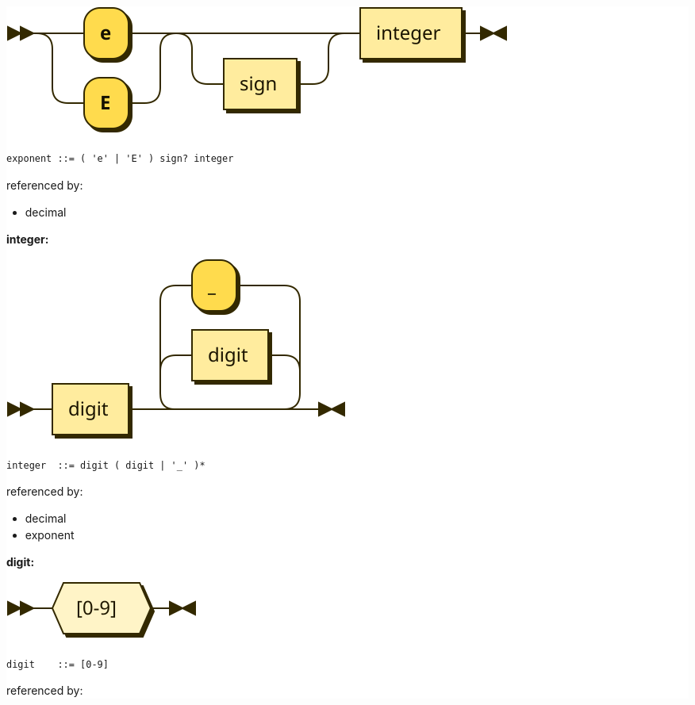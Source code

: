 ![exponent](diagram/exponent.svg)

```
exponent ::= ( 'e' | 'E' ) sign? integer
```

referenced by:

* decimal

**integer:**

![integer](diagram/integer.svg)

```
integer  ::= digit ( digit | '_' )*
```

referenced by:

* decimal
* exponent

**digit:**

![digit](diagram/digit.svg)

```
digit    ::= [0-9]
```

referenced by:


[RR]: https://www.bottlecaps.de/rr/ui